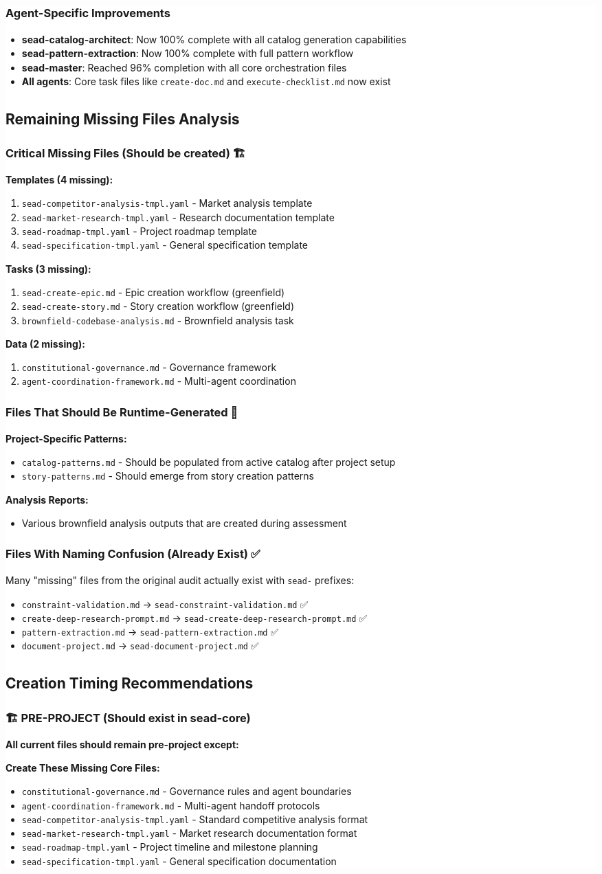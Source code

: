 ### Agent-Specific Improvements
- **sead-catalog-architect**: Now 100% complete with all catalog generation capabilities
- **sead-pattern-extraction**: Now 100% complete with full pattern workflow
- **sead-master**: Reached 96% completion with all core orchestration files
- **All agents**: Core task files like `create-doc.md` and `execute-checklist.md` now exist

## Remaining Missing Files Analysis

### Critical Missing Files (Should be created) 🏗️

**Templates (4 missing):**
1. `sead-competitor-analysis-tmpl.yaml` - Market analysis template
2. `sead-market-research-tmpl.yaml` - Research documentation template  
3. `sead-roadmap-tmpl.yaml` - Project roadmap template
4. `sead-specification-tmpl.yaml` - General specification template

**Tasks (3 missing):**
1. `sead-create-epic.md` - Epic creation workflow (greenfield)
2. `sead-create-story.md` - Story creation workflow (greenfield) 
3. `brownfield-codebase-analysis.md` - Brownfield analysis task

**Data (2 missing):**
1. `constitutional-governance.md` - Governance framework
2. `agent-coordination-framework.md` - Multi-agent coordination

### Files That Should Be Runtime-Generated 🔄

**Project-Specific Patterns:**
- `catalog-patterns.md` - Should be populated from active catalog after project setup
- `story-patterns.md` - Should emerge from story creation patterns

**Analysis Reports:**
- Various brownfield analysis outputs that are created during assessment

### Files With Naming Confusion (Already Exist) ✅

Many "missing" files from the original audit actually exist with `sead-` prefixes:
- `constraint-validation.md` → `sead-constraint-validation.md` ✅
- `create-deep-research-prompt.md` → `sead-create-deep-research-prompt.md` ✅  
- `pattern-extraction.md` → `sead-pattern-extraction.md` ✅
- `document-project.md` → `sead-document-project.md` ✅

## Creation Timing Recommendations

### 🏗️ PRE-PROJECT (Should exist in sead-core)
**All current files should remain pre-project except:**

**Create These Missing Core Files:**
- `constitutional-governance.md` - Governance rules and agent boundaries
- `agent-coordination-framework.md` - Multi-agent handoff protocols
- `sead-competitor-analysis-tmpl.yaml` - Standard competitive analysis format
- `sead-market-research-tmpl.yaml` - Market research documentation format
- `sead-roadmap-tmpl.yaml` - Project timeline and milestone planning
- `sead-specification-tmpl.yaml` - General specification documentation
